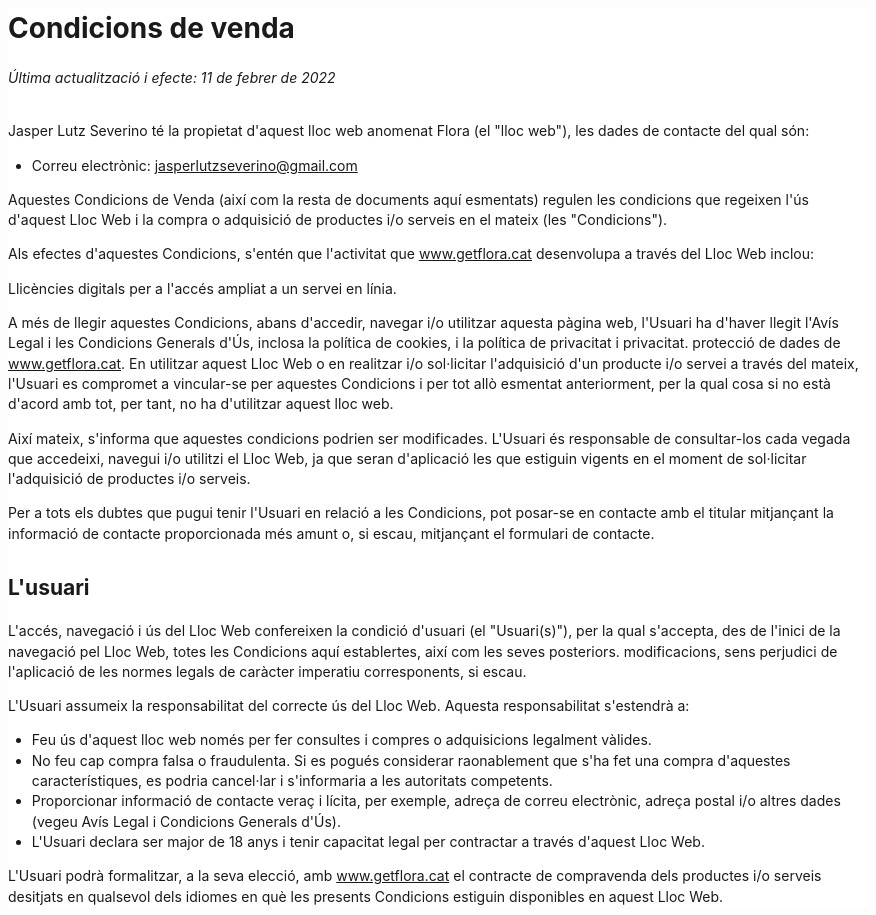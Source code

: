 # Condicions de venda

###### Última actualització i efecte: 11 de febrer de 2022

Jasper Lutz Severino té la propietat d'aquest lloc web anomenat Flora (el "lloc web"), les dades de contacte del qual són:

- Correu electrònic: jasperlutzseverino@gmail.com

Aquestes Condicions de Venda (així com la resta de documents aquí esmentats) regulen les condicions que regeixen l'ús d'aquest Lloc Web i la compra o adquisició de productes i/o serveis en el mateix (les "Condicions").

Als efectes d'aquestes Condicions, s'entén que l'activitat que www.getflora.cat desenvolupa a través del Lloc Web inclou:

Llicències digitals per a l'accés ampliat a un servei en línia.

A més de llegir aquestes Condicions, abans d'accedir, navegar i/o utilitzar aquesta pàgina web, l'Usuari ha d'haver llegit l'Avís Legal i les Condicions Generals d'Ús, inclosa la política de cookies, i la política de privacitat i privacitat. protecció de dades de www.getflora.cat. En utilitzar aquest Lloc Web o en realitzar i/o sol·licitar l'adquisició d'un producte i/o servei a través del mateix, l'Usuari es compromet a vincular-se per aquestes Condicions i per tot allò esmentat anteriorment, per la qual cosa si no està d'acord amb tot, per tant, no ha d'utilitzar aquest lloc web.

Així mateix, s'informa que aquestes condicions podrien ser modificades. L'Usuari és responsable de consultar-los cada vegada que accedeixi, navegui i/o utilitzi el Lloc Web, ja que seran d'aplicació les que estiguin vigents en el moment de sol·licitar l'adquisició de productes i/o serveis.

Per a tots els dubtes que pugui tenir l'Usuari en relació a les Condicions, pot posar-se en contacte amb el titular mitjançant la informació de contacte proporcionada més amunt o, si escau, mitjançant el formulari de contacte.

## L'usuari

L'accés, navegació i ús del Lloc Web confereixen la condició d'usuari (el "Usuari(s)"), per la qual s'accepta, des de l'inici de la navegació pel Lloc Web, totes les Condicions aquí establertes, així com les seves posteriors. modificacions, sens perjudici de l'aplicació de les normes legals de caràcter imperatiu corresponents, si escau.

L'Usuari assumeix la responsabilitat del correcte ús del Lloc Web. Aquesta responsabilitat s'estendrà a:
- Feu ús d'aquest lloc web només per fer consultes i compres o adquisicions legalment vàlides.
- No feu cap compra falsa o fraudulenta. Si es pogués considerar raonablement que s'ha fet una compra d'aquestes característiques, es podria cancel·lar i s'informaria a les autoritats competents.
- Proporcionar informació de contacte veraç i lícita, per exemple, adreça de correu electrònic, adreça postal i/o altres dades (vegeu Avís Legal i Condicions Generals d'Ús).
- L'Usuari declara ser major de 18 anys i tenir capacitat legal per contractar a través d'aquest Lloc Web.

L'Usuari podrà formalitzar, a la seva elecció, amb www.getflora.cat el contracte de compravenda dels productes i/o serveis desitjats en qualsevol dels idiomes en què les presents Condicions estiguin disponibles en aquest Lloc Web.

